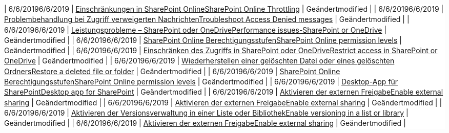 | <span data-ttu-id="83787-313">6/6/2019</span><span class="sxs-lookup"><span data-stu-id="83787-313">6/6/2019</span></span> | [<span data-ttu-id="83787-314">Einschränkungen in SharePoint Online</span><span class="sxs-lookup"><span data-stu-id="83787-314">SharePoint Online Throttling</span></span>](/AlchemyInsights/sharepoint-503-server-busy-error-throttling) | <span data-ttu-id="83787-315">Geändert</span><span class="sxs-lookup"><span data-stu-id="83787-315">modified</span></span> |
| <span data-ttu-id="83787-316">6/6/2019</span><span class="sxs-lookup"><span data-stu-id="83787-316">6/6/2019</span></span> | [<span data-ttu-id="83787-317">Problembehandlung bei Zugriff verweigerten Nachrichten</span><span class="sxs-lookup"><span data-stu-id="83787-317">Troubleshoot Access Denied messages</span></span>](/AlchemyInsights/sharepoint-access-denied) | <span data-ttu-id="83787-318">Geändert</span><span class="sxs-lookup"><span data-stu-id="83787-318">modified</span></span> |
| <span data-ttu-id="83787-319">6/6/2019</span><span class="sxs-lookup"><span data-stu-id="83787-319">6/6/2019</span></span> | [<span data-ttu-id="83787-320">Leistungsprobleme – SharePoint oder OneDrive</span><span class="sxs-lookup"><span data-stu-id="83787-320">Performance issues-SharePoint or OneDrive</span></span>](/AlchemyInsights/sharepoint-alert-notifications-not-delivered) | <span data-ttu-id="83787-321">Geändert</span><span class="sxs-lookup"><span data-stu-id="83787-321">modified</span></span> |
| <span data-ttu-id="83787-322">6/6/2019</span><span class="sxs-lookup"><span data-stu-id="83787-322">6/6/2019</span></span> | [<span data-ttu-id="83787-323">SharePoint Online Berechtigungsstufen</span><span class="sxs-lookup"><span data-stu-id="83787-323">SharePoint Online permission levels</span></span>](/AlchemyInsights/sharepoint-allow-prevent-custom-script) | <span data-ttu-id="83787-324">Geändert</span><span class="sxs-lookup"><span data-stu-id="83787-324">modified</span></span> |
| <span data-ttu-id="83787-325">6/6/2019</span><span class="sxs-lookup"><span data-stu-id="83787-325">6/6/2019</span></span> | [<span data-ttu-id="83787-326">Einschränken des Zugriffs in SharePoint oder OneDrive</span><span class="sxs-lookup"><span data-stu-id="83787-326">Restrict access in SharePoint or OneDrive</span></span>](/AlchemyInsights/sharepoint-azure-rights-management) | <span data-ttu-id="83787-327">Geändert</span><span class="sxs-lookup"><span data-stu-id="83787-327">modified</span></span> |
| <span data-ttu-id="83787-328">6/6/2019</span><span class="sxs-lookup"><span data-stu-id="83787-328">6/6/2019</span></span> | [<span data-ttu-id="83787-329">Wiederherstellen einer gelöschten Datei oder eines gelöschten Ordners</span><span class="sxs-lookup"><span data-stu-id="83787-329">Restore a deleted file or folder</span></span>](/AlchemyInsights/sharepoint-deleted-items-restore) | <span data-ttu-id="83787-330">Geändert</span><span class="sxs-lookup"><span data-stu-id="83787-330">modified</span></span> |
| <span data-ttu-id="83787-331">6/6/2019</span><span class="sxs-lookup"><span data-stu-id="83787-331">6/6/2019</span></span> | [<span data-ttu-id="83787-332">SharePoint Online Berechtigungsstufen</span><span class="sxs-lookup"><span data-stu-id="83787-332">SharePoint Online permission levels</span></span>](/AlchemyInsights/sharepoint-designer-connection-issues-sharepoint-site) | <span data-ttu-id="83787-333">Geändert</span><span class="sxs-lookup"><span data-stu-id="83787-333">modified</span></span> |
| <span data-ttu-id="83787-334">6/6/2019</span><span class="sxs-lookup"><span data-stu-id="83787-334">6/6/2019</span></span> | [<span data-ttu-id="83787-335">Desktop-App für SharePoint</span><span class="sxs-lookup"><span data-stu-id="83787-335">Desktop app for SharePoint</span></span>](/AlchemyInsights/sharepoint-desktop-app) | <span data-ttu-id="83787-336">Geändert</span><span class="sxs-lookup"><span data-stu-id="83787-336">modified</span></span> |
| <span data-ttu-id="83787-337">6/6/2019</span><span class="sxs-lookup"><span data-stu-id="83787-337">6/6/2019</span></span> | [<span data-ttu-id="83787-338">Aktivieren der externen Freigabe</span><span class="sxs-lookup"><span data-stu-id="83787-338">Enable external sharing</span></span>](/AlchemyInsights/sharepoint-enable-external-sharing-to-share-documents) | <span data-ttu-id="83787-339">Geändert</span><span class="sxs-lookup"><span data-stu-id="83787-339">modified</span></span> |
| <span data-ttu-id="83787-340">6/6/2019</span><span class="sxs-lookup"><span data-stu-id="83787-340">6/6/2019</span></span> | [<span data-ttu-id="83787-341">Aktivieren der externen Freigabe</span><span class="sxs-lookup"><span data-stu-id="83787-341">Enable external sharing</span></span>](/AlchemyInsights/sharepoint-enable-external-sharing) | <span data-ttu-id="83787-342">Geändert</span><span class="sxs-lookup"><span data-stu-id="83787-342">modified</span></span> |
| <span data-ttu-id="83787-343">6/6/2019</span><span class="sxs-lookup"><span data-stu-id="83787-343">6/6/2019</span></span> | [<span data-ttu-id="83787-344">Aktivieren der Versionsverwaltung in einer Liste oder Bibliothek</span><span class="sxs-lookup"><span data-stu-id="83787-344">Enable versioning in a list or library</span></span>](/AlchemyInsights/sharepoint-enable-versioning-list-library) | <span data-ttu-id="83787-345">Geändert</span><span class="sxs-lookup"><span data-stu-id="83787-345">modified</span></span> |
| <span data-ttu-id="83787-346">6/6/2019</span><span class="sxs-lookup"><span data-stu-id="83787-346">6/6/2019</span></span> | [<span data-ttu-id="83787-347">Aktivieren der externen Freigabe</span><span class="sxs-lookup"><span data-stu-id="83787-347">Enable external sharing</span></span>](/AlchemyInsights/sharepoint-external-contact-cannot-accept-invite) | <span data-ttu-id="83787-348">Geändert</span><span class="sxs-lookup"><span data-stu-id="83787-348">modified</span></span> |